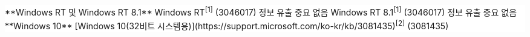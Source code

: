 </td>
</tr>
<tr>
<td style="border:1px solid black;" colspan="5">
**Windows RT 및 Windows RT 8.1**

</td>
</tr>
<tr>
<td style="border:1px solid black;">
Windows RT<sup>[1]</sup>
(3046017)

</td>
<td style="border:1px solid black;">
정보 유출

</td>
<td style="border:1px solid black;">
중요

</td>
<td style="border:1px solid black;" colspan="2">
없음

</td>
</tr>
<tr>
<td style="border:1px solid black;">
Windows RT 8.1<sup>[1]</sup>
(3046017)

</td>
<td style="border:1px solid black;">
정보 유출

</td>
<td style="border:1px solid black;">
중요

</td>
<td style="border:1px solid black;" colspan="2">
없음

</td>
</tr>
<tr>
<td style="border:1px solid black;" colspan="4">
**Windows 10**

</td>
</tr>
<tr>
<td style="border:1px solid black;">
[Windows 10(32비트 시스템용)](https://support.microsoft.com/ko-kr/kb/3081435)<sup>[2]</sup>
(3081435)
